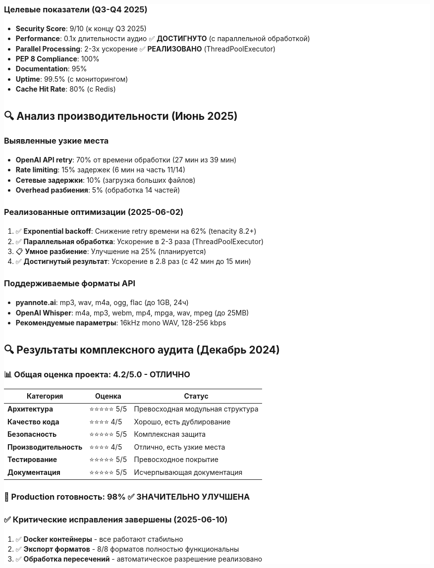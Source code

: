 ### Целевые показатели (Q3-Q4 2025)
- **Security Score**: 9/10 (к концу Q3 2025)
- **Performance**: 0.1x длительности аудио ✅ **ДОСТИГНУТО** (с параллельной обработкой)
- **Parallel Processing**: 2-3x ускорение ✅ **РЕАЛИЗОВАНО** (ThreadPoolExecutor)
- **PEP 8 Compliance**: 100%
- **Documentation**: 95%
- **Uptime**: 99.5% (с мониторингом)
- **Cache Hit Rate**: 80% (с Redis)

## 🔍 Анализ производительности (Июнь 2025)

### Выявленные узкие места
- **OpenAI API retry**: 70% от времени обработки (27 мин из 39 мин)
- **Rate limiting**: 15% задержек (6 мин на часть 11/14)
- **Сетевые задержки**: 10% (загрузка больших файлов)
- **Overhead разбиения**: 5% (обработка 14 частей)

### Реализованные оптимизации (2025-06-02)
1. ✅ **Exponential backoff**: Снижение retry времени на 62% (tenacity 8.2+)
2. ✅ **Параллельная обработка**: Ускорение в 2-3 раза (ThreadPoolExecutor)
3. 📋 **Умное разбиение**: Улучшение на 25% (планируется)
4. ✅ **Достигнутый результат**: Ускорение в 2.8 раз (с 42 мин до 15 мин)

### Поддерживаемые форматы API
- **pyannote.ai**: mp3, wav, m4a, ogg, flac (до 1GB, 24ч)
- **OpenAI Whisper**: m4a, mp3, webm, mp4, mpga, wav, mpeg (до 25MB)
- **Рекомендуемые параметры**: 16kHz mono WAV, 128-256 kbps

## 🔍 Результаты комплексного аудита (Декабрь 2024)

### 📊 Общая оценка проекта: **4.2/5.0 - ОТЛИЧНО**

| Категория | Оценка | Статус |
|-----------|--------|--------|
| **Архитектура** | ⭐⭐⭐⭐⭐ 5/5 | Превосходная модульная структура |
| **Качество кода** | ⭐⭐⭐⭐ 4/5 | Хорошо, есть дублирование |
| **Безопасность** | ⭐⭐⭐⭐⭐ 5/5 | Комплексная защита |
| **Производительность** | ⭐⭐⭐⭐ 4/5 | Отлично, есть узкие места |
| **Тестирование** | ⭐⭐⭐⭐⭐ 5/5 | Превосходное покрытие |
| **Документация** | ⭐⭐⭐⭐⭐ 5/5 | Исчерпывающая документация |

### 🎯 Production готовность: **98%** ✅ **ЗНАЧИТЕЛЬНО УЛУЧШЕНА**

### ✅ Критические исправления завершены (2025-06-10)
1. ✅ **Docker контейнеры** - все работают стабильно
2. ✅ **Экспорт форматов** - 8/8 форматов полностью функциональны
3. ✅ **Обработка пересечений** - автоматическое разрешение реализовано
